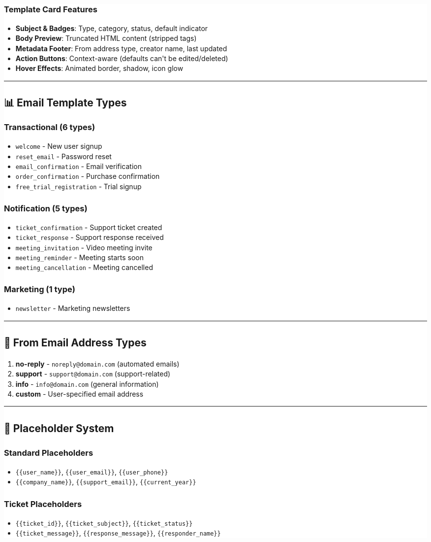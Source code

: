### Template Card Features
- **Subject & Badges**: Type, category, status, default indicator
- **Body Preview**: Truncated HTML content (stripped tags)
- **Metadata Footer**: From address type, creator name, last updated
- **Action Buttons**: Context-aware (defaults can't be edited/deleted)
- **Hover Effects**: Animated border, shadow, icon glow

---

## 📊 Email Template Types

### Transactional (6 types)
- `welcome` - New user signup
- `reset_email` - Password reset
- `email_confirmation` - Email verification
- `order_confirmation` - Purchase confirmation
- `free_trial_registration` - Trial signup

### Notification (5 types)
- `ticket_confirmation` - Support ticket created
- `ticket_response` - Support response received
- `meeting_invitation` - Video meeting invite
- `meeting_reminder` - Meeting starts soon
- `meeting_cancellation` - Meeting cancelled

### Marketing (1 type)
- `newsletter` - Marketing newsletters

---

## 🔐 From Email Address Types

1. **no-reply** - `noreply@domain.com` (automated emails)
2. **support** - `support@domain.com` (support-related)
3. **info** - `info@domain.com` (general information)
4. **custom** - User-specified email address

---

## 🎯 Placeholder System

### Standard Placeholders
- `{{user_name}}`, `{{user_email}}`, `{{user_phone}}`
- `{{company_name}}`, `{{support_email}}`, `{{current_year}}`

### Ticket Placeholders
- `{{ticket_id}}`, `{{ticket_subject}}`, `{{ticket_status}}`
- `{{ticket_message}}`, `{{response_message}}`, `{{responder_name}}`
